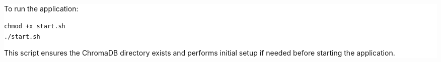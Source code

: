 To run the application:
```
chmod +x start.sh
./start.sh
```

This script ensures the ChromaDB directory exists and performs initial setup if needed before starting the application.

